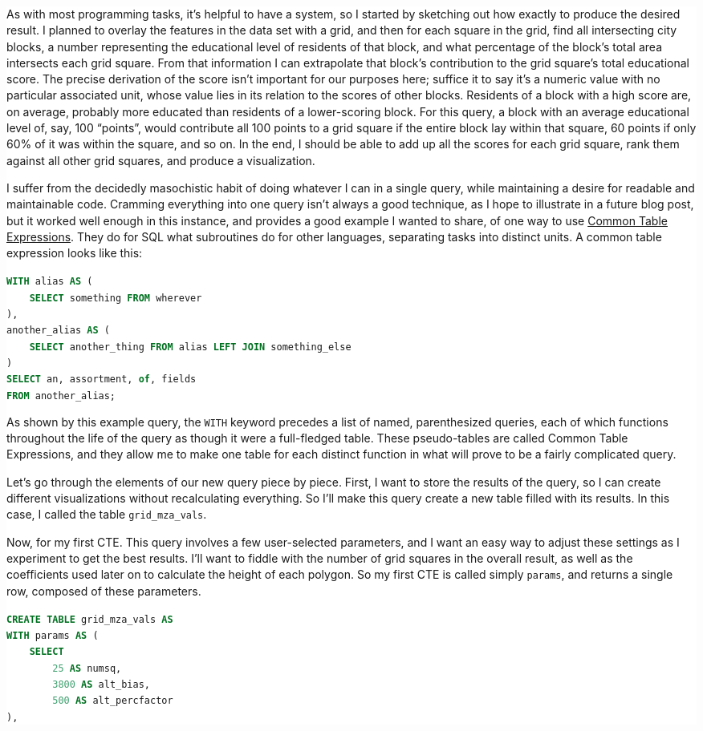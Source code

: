 As with most programming tasks, it’s helpful to have a system, so I started by sketching out how exactly to produce the desired result. I planned to overlay the features in the data set with a grid, and then for each square in the grid, find all intersecting city blocks, a number representing the educational level of residents of that block, and what percentage of the block’s total area intersects each grid square. From that information I can extrapolate that block’s contribution to the grid square’s total educational score. The precise derivation of the score isn’t important for our purposes here; suffice it to say it’s a numeric value with no particular associated unit, whose value lies in its relation to the scores of other blocks. Residents of a block with a high score are, on average, probably more educated than residents of a lower-scoring block. For this query, a block with an average educational level of, say, 100 “points”, would contribute all 100 points to a grid square if the entire block lay within that square, 60 points if only 60% of it was within the square, and so on. In the end, I should be able to add up all the scores for each grid square, rank them against all other grid squares, and produce a visualization.

I suffer from the decidedly masochistic habit of doing whatever I can in a single query, while maintaining a desire for readable and maintainable code. Cramming everything into one query isn’t always a good technique, as I hope to illustrate in a future blog post, but it worked well enough in this instance, and provides a good example I wanted to share, of one way to use [Common Table Expressions](https://www.postgresql.org/docs/current/static/queries-with.html). They do for SQL what subroutines do for other languages, separating tasks into distinct units. A common table expression looks like this:

```sql
WITH alias AS (
    SELECT something FROM wherever
),
another_alias AS (
    SELECT another_thing FROM alias LEFT JOIN something_else
)
SELECT an, assortment, of, fields
FROM another_alias;
```

As shown by this example query, the `WITH` keyword precedes a list of named, parenthesized queries, each of which functions throughout the life of the query as though it were a full-fledged table. These pseudo-tables are called Common Table Expressions, and they allow me to make one table for each distinct function in what will prove to be a fairly complicated query.

Let’s go through the elements of our new query piece by piece. First, I want to store the results of the query, so I can create different visualizations without recalculating everything. So I’ll make this query create a new table filled with its results. In this case, I called the table `grid_mza_vals`.

Now, for my first CTE. This query involves a few user-selected parameters, and I want an easy way to adjust these settings as I experiment to get the best results. I’ll want to fiddle with the number of grid squares in the overall result, as well as the coefficients used later on to calculate the height of each polygon. So my first CTE is called simply `params`, and returns a single row, composed of these parameters.

```sql
CREATE TABLE grid_mza_vals AS
WITH params AS (
    SELECT
        25 AS numsq,
        3800 AS alt_bias,
        500 AS alt_percfactor
),
```
